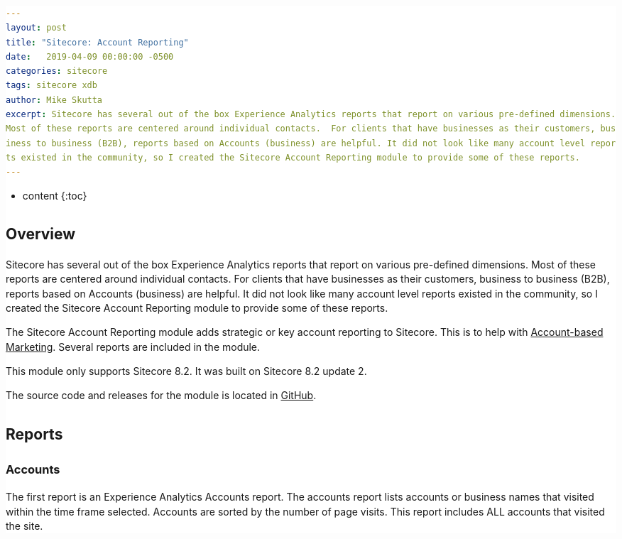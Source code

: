 ```yaml
---
layout: post
title: "Sitecore: Account Reporting"
date:   2019-04-09 00:00:00 -0500
categories: sitecore
tags: sitecore xdb
author: Mike Skutta
excerpt: Sitecore has several out of the box Experience Analytics reports that report on various pre-defined dimensions. Most of these reports are centered around individual contacts.  For clients that have businesses as their customers, business to business (B2B), reports based on Accounts (business) are helpful. It did not look like many account level reports existed in the community, so I created the Sitecore Account Reporting module to provide some of these reports.
---
```


* content
{:toc}

## Overview

Sitecore has several out of the box Experience Analytics reports that report on various pre-defined dimensions. Most of these reports are centered around individual contacts.  For clients that have businesses as their customers, business to business (B2B), reports based on Accounts (business) are helpful. It did not look like many account level reports existed in the community, so I created the Sitecore Account Reporting module to provide some of these reports.  

The Sitecore Account Reporting module adds strategic or key account reporting to Sitecore. This is to help with [Account-based Marketing](https://en.wikipedia.org/wiki/Account-based_marketing).  Several reports are included in the module.

This module only supports Sitecore 8.2.  It was built on Sitecore 8.2 update 2. 

The source code and releases for the module is located in [GitHub](https://github.com/mskutta/sitecore-account-reporting/).

## Reports

### Accounts

The first report is an Experience Analytics Accounts report. The accounts report lists accounts or business names that visited within the time frame selected.  Accounts are sorted by the number of page visits.  This report includes ALL accounts that visited the site.   
